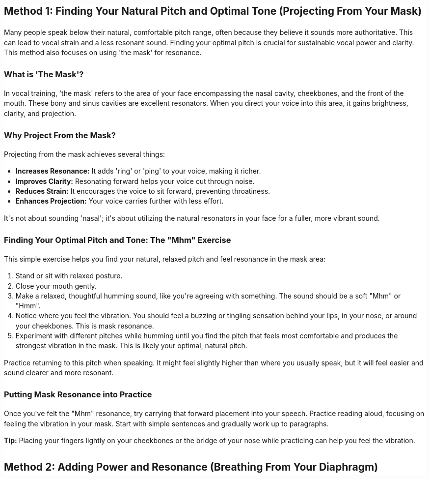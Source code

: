 ## Method 1: Finding Your Natural Pitch and Optimal Tone (Projecting From Your Mask)

Many people speak below their natural, comfortable pitch range, often because they believe it sounds more authoritative. This can lead to vocal strain and a less resonant sound. Finding your optimal pitch is crucial for sustainable vocal power and clarity. This method also focuses on using 'the mask' for resonance.

### What is 'The Mask'?

In vocal training, 'the mask' refers to the area of your face encompassing the nasal cavity, cheekbones, and the front of the mouth. These bony and sinus cavities are excellent resonators. When you direct your voice into this area, it gains brightness, clarity, and projection.

### Why Project From the Mask?

Projecting from the mask achieves several things:

*   **Increases Resonance:** It adds 'ring' or 'ping' to your voice, making it richer.
*   **Improves Clarity:** Resonating forward helps your voice cut through noise.
*   **Reduces Strain:** It encourages the voice to sit forward, preventing throatiness.
*   **Enhances Projection:** Your voice carries further with less effort.

It's not about sounding 'nasal'; it's about utilizing the natural resonators in your face for a fuller, more vibrant sound.

### Finding Your Optimal Pitch and Tone: The "Mhm" Exercise

This simple exercise helps you find your natural, relaxed pitch and feel resonance in the mask area:

1.  Stand or sit with relaxed posture.
2.  Close your mouth gently.
3.  Make a relaxed, thoughtful humming sound, like you're agreeing with something. The sound should be a soft "Mhm" or "Hmm".
4.  Notice where you feel the vibration. You should feel a buzzing or tingling sensation behind your lips, in your nose, or around your cheekbones. This is mask resonance.
5.  Experiment with different pitches while humming until you find the pitch that feels most comfortable and produces the strongest vibration in the mask. This is likely your optimal, natural pitch.

Practice returning to this pitch when speaking. It might feel slightly higher than where you usually speak, but it will feel easier and sound clearer and more resonant.

### Putting Mask Resonance into Practice

Once you've felt the "Mhm" resonance, try carrying that forward placement into your speech. Practice reading aloud, focusing on feeling the vibration in your mask. Start with simple sentences and gradually work up to paragraphs.

**Tip:** Placing your fingers lightly on your cheekbones or the bridge of your nose while practicing can help you feel the vibration.

## Method 2: Adding Power and Resonance (Breathing From Your Diaphragm)
